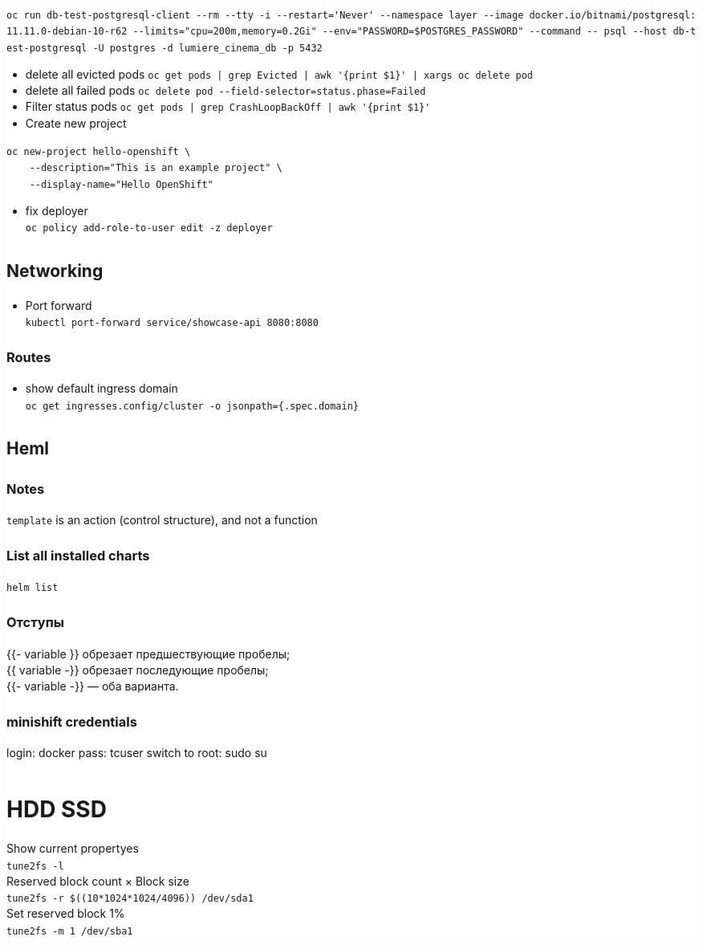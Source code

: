 `oc run db-test-postgresql-client --rm --tty -i --restart='Never' --namespace layer --image docker.io/bitnami/postgresql:11.11.0-debian-10-r62 --limits="cpu=200m,memory=0.2Gi" --env="PASSWORD=$POSTGRES_PASSWORD" --command -- psql --host db-test-postgresql -U postgres -d lumiere_cinema_db -p 5432`
* delete all evicted pods
``oc get pods | grep Evicted | awk '{print $1}' | xargs oc delete pod``  
* delete all failed pods
`oc delete pod --field-selector=status.phase=Failed`
* Filter status pods
`oc get pods | grep CrashLoopBackOff | awk '{print $1}'`
* Create new project
```
oc new-project hello-openshift \
    --description="This is an example project" \
    --display-name="Hello OpenShift"
```
* fix deployer  
`oc policy add-role-to-user edit -z deployer`  


## Networking
* Port forward  
`kubectl port-forward service/showcase-api 8080:8080`  

### Routes
* show default ingress domain  
`oc get ingresses.config/cluster -o jsonpath={.spec.domain}`  


## Heml
### Notes
``template`` is an action (control structure), and not a function
### List all installed charts
``helm list``  
### Отступы
{{- variable }} обрезает предшествующие пробелы;  
{{ variable -}} обрезает последующие пробелы;  
{{- variable -}} — оба варианта.  


### minishift credentials
login: docker
pass: tcuser
switch to root:
sudo su


# HDD SSD
Show current propertyes  
`tune2fs -l`  
Reserved block count × Block size  
`tune2fs -r $((10*1024*1024/4096)) /dev/sda1`  
Set reserved block 1%   
`tune2fs -m 1 /dev/sba1`  

